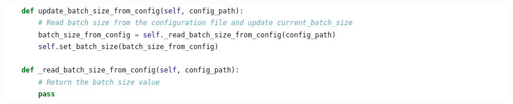 ```python
    def update_batch_size_from_config(self, config_path):
        # Read batch size from the configuration file and update current_batch_size
        batch_size_from_config = self._read_batch_size_from_config(config_path)
        self.set_batch_size(batch_size_from_config)

    def _read_batch_size_from_config(self, config_path):
        # Return the batch size value
        pass
```
